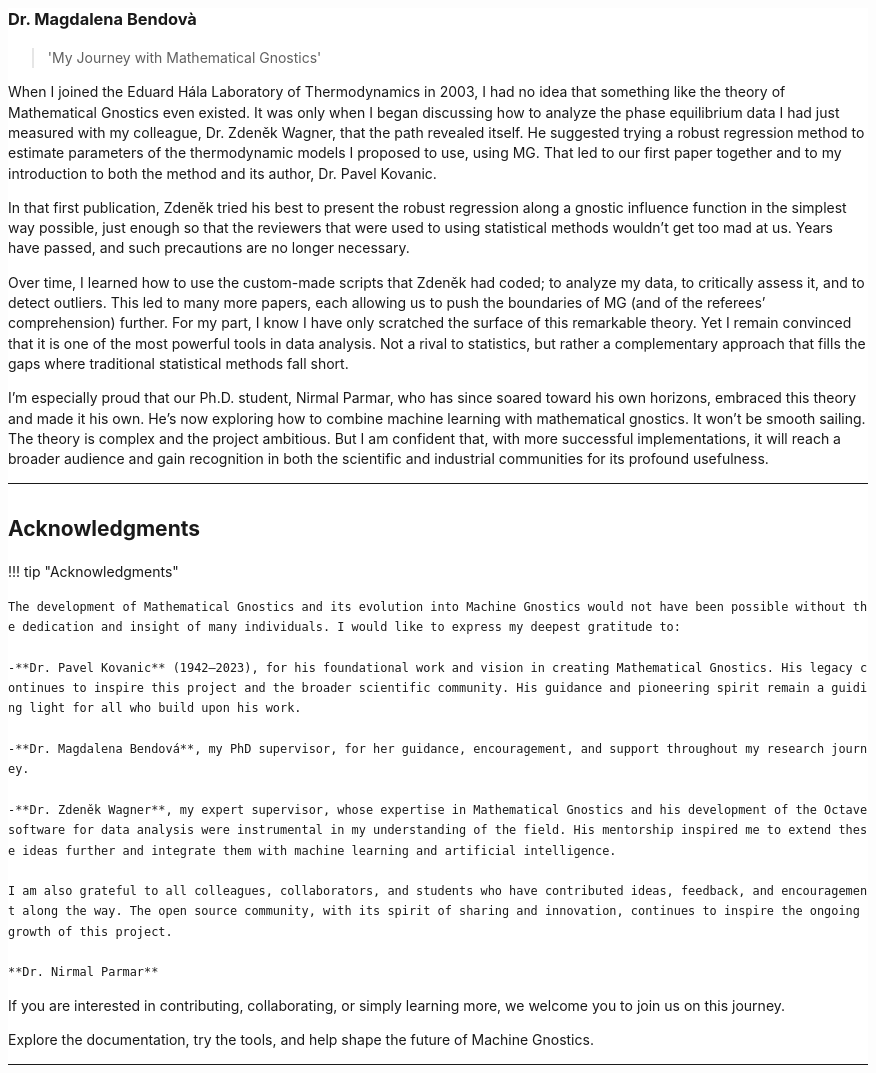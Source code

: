 ### Dr. Magdalena Bendovà

> 'My Journey with Mathematical Gnostics'

When I joined the Eduard Hála Laboratory of Thermodynamics in 2003, I had no idea that something like the theory of Mathematical Gnostics even existed. It was only when I began discussing how to analyze the phase equilibrium data I had just measured with my colleague, Dr. Zdeněk Wagner, that the path revealed itself. He suggested trying a robust regression method to estimate parameters of the thermodynamic models I proposed to use, using MG. That led to our first paper together and to my introduction to both the method and its author, Dr. Pavel Kovanic.

In that first publication, Zdeněk tried his best to present the robust regression along a gnostic influence function in the simplest way possible, just enough so that the reviewers that were used to using statistical methods wouldn’t get too mad at us.
Years have passed, and such precautions are no longer necessary.

Over time, I learned how to use the custom-made scripts that Zdeněk had coded; to analyze my data, to critically assess it, and to detect outliers. This led to many more papers, each allowing us to push the boundaries of MG (and of the referees’ comprehension) further. For my part, I know I have only scratched the surface of this remarkable theory. Yet I remain convinced that it is one of the most powerful tools in data analysis. Not a rival to statistics, but rather a complementary approach that fills the gaps where traditional statistical methods fall short.

I’m especially proud that our Ph.D. student, Nirmal Parmar, who has since soared toward his own horizons, embraced this theory and made it his own. He’s now exploring how to combine machine learning with mathematical gnostics. It won’t be smooth sailing. The theory is complex and the project ambitious. But I am confident that, with more successful implementations, it will reach a broader audience and gain recognition in both the scientific and industrial communities for its profound usefulness.

---

## Acknowledgments

!!! tip "Acknowledgments"

    The development of Mathematical Gnostics and its evolution into Machine Gnostics would not have been possible without the dedication and insight of many individuals. I would like to express my deepest gratitude to:

    -**Dr. Pavel Kovanic** (1942–2023), for his foundational work and vision in creating Mathematical Gnostics. His legacy continues to inspire this project and the broader scientific community. His guidance and pioneering spirit remain a guiding light for all who build upon his work.

    -**Dr. Magdalena Bendová**, my PhD supervisor, for her guidance, encouragement, and support throughout my research journey.

    -**Dr. Zdeněk Wagner**, my expert supervisor, whose expertise in Mathematical Gnostics and his development of the Octave software for data analysis were instrumental in my understanding of the field. His mentorship inspired me to extend these ideas further and integrate them with machine learning and artificial intelligence.

    I am also grateful to all colleagues, collaborators, and students who have contributed ideas, feedback, and encouragement along the way. The open source community, with its spirit of sharing and innovation, continues to inspire the ongoing growth of this project.
    
    **Dr. Nirmal Parmar**

If you are interested in contributing, collaborating, or simply learning more, we welcome you to join us on this journey.

Explore the documentation, try the tools, and help shape the future of Machine Gnostics.

---
